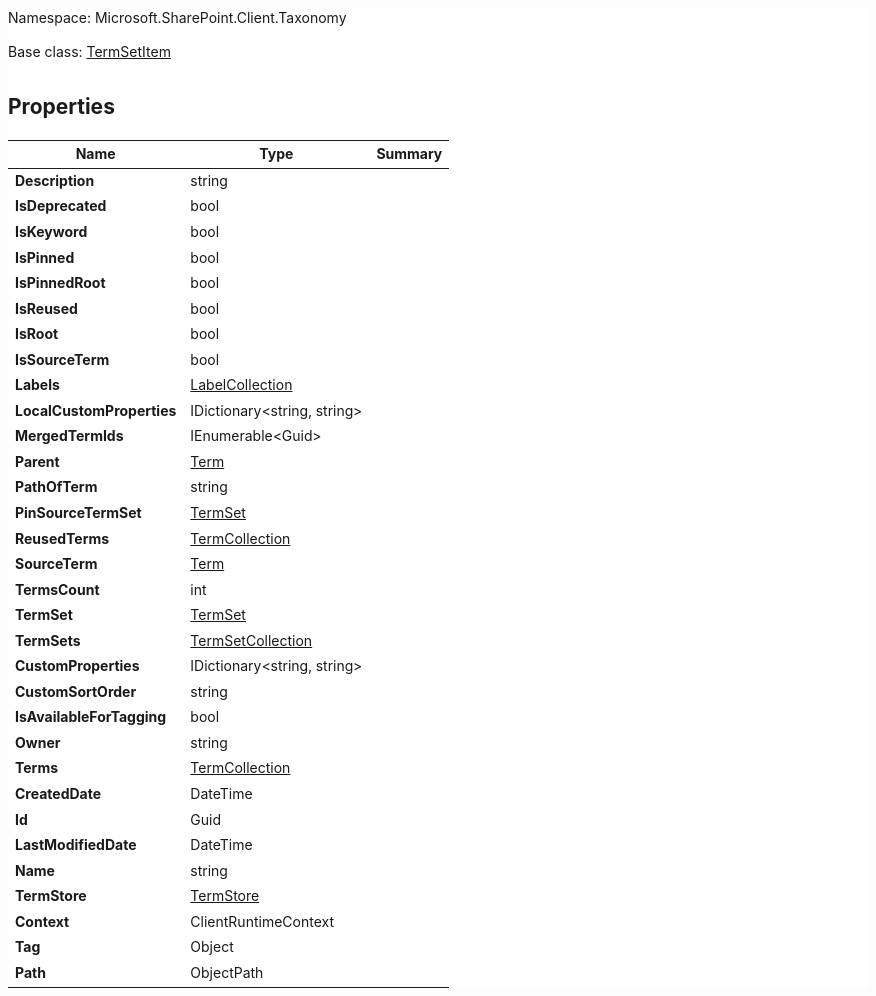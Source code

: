 Namespace: Microsoft.SharePoint.Client.Taxonomy

Base class: [TermSetItem](#termsetitem-class)


## Properties

| Name | Type | Summary |
|---|---|---|
| **Description** | string |  |
| **IsDeprecated** | bool |  |
| **IsKeyword** | bool |  |
| **IsPinned** | bool |  |
| **IsPinnedRoot** | bool |  |
| **IsReused** | bool |  |
| **IsRoot** | bool |  |
| **IsSourceTerm** | bool |  |
| **Labels** | [LabelCollection](#labelcollection-class) |  |
| **LocalCustomProperties** | IDictionary\<string, string\> |  |
| **MergedTermIds** | IEnumerable\<Guid\> |  |
| **Parent** | [Term](#term-class) |  |
| **PathOfTerm** | string |  |
| **PinSourceTermSet** | [TermSet](#termset-class) |  |
| **ReusedTerms** | [TermCollection](#termcollection-class) |  |
| **SourceTerm** | [Term](#term-class) |  |
| **TermsCount** | int |  |
| **TermSet** | [TermSet](#termset-class) |  |
| **TermSets** | [TermSetCollection](#termsetcollection-class) |  |
| **CustomProperties** | IDictionary\<string, string\> |  |
| **CustomSortOrder** | string |  |
| **IsAvailableForTagging** | bool |  |
| **Owner** | string |  |
| **Terms** | [TermCollection](#termcollection-class) |  |
| **CreatedDate** | DateTime |  |
| **Id** | Guid |  |
| **LastModifiedDate** | DateTime |  |
| **Name** | string |  |
| **TermStore** | [TermStore](#termstore-class) |  |
| **Context** | ClientRuntimeContext |  |
| **Tag** | Object |  |
| **Path** | ObjectPath |  |